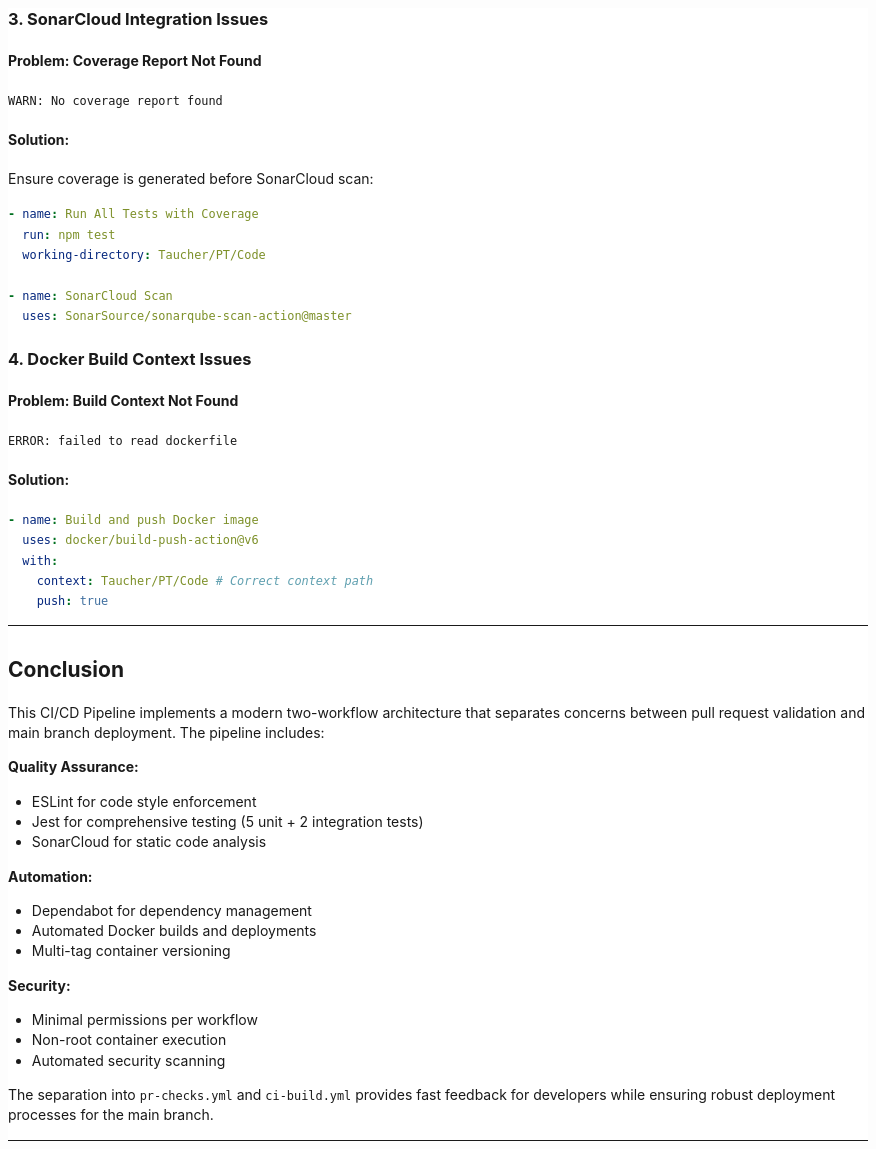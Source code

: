 ### 3. SonarCloud Integration Issues

#### Problem: Coverage Report Not Found

```
WARN: No coverage report found
```

#### Solution:

Ensure coverage is generated before SonarCloud scan:

```yaml
- name: Run All Tests with Coverage
  run: npm test
  working-directory: Taucher/PT/Code

- name: SonarCloud Scan
  uses: SonarSource/sonarqube-scan-action@master
```

### 4. Docker Build Context Issues

#### Problem: Build Context Not Found

```
ERROR: failed to read dockerfile
```

#### Solution:

```yaml
- name: Build and push Docker image
  uses: docker/build-push-action@v6
  with:
    context: Taucher/PT/Code # Correct context path
    push: true
```

---

## Conclusion

This CI/CD Pipeline implements a modern two-workflow architecture that separates concerns between pull request validation and main branch deployment. The pipeline includes:

**Quality Assurance:**

- ESLint for code style enforcement
- Jest for comprehensive testing (5 unit + 2 integration tests)
- SonarCloud for static code analysis

**Automation:**

- Dependabot for dependency management
- Automated Docker builds and deployments
- Multi-tag container versioning

**Security:**

- Minimal permissions per workflow
- Non-root container execution
- Automated security scanning

The separation into `pr-checks.yml` and `ci-build.yml` provides fast feedback for developers while ensuring robust deployment processes for the main branch.

---
